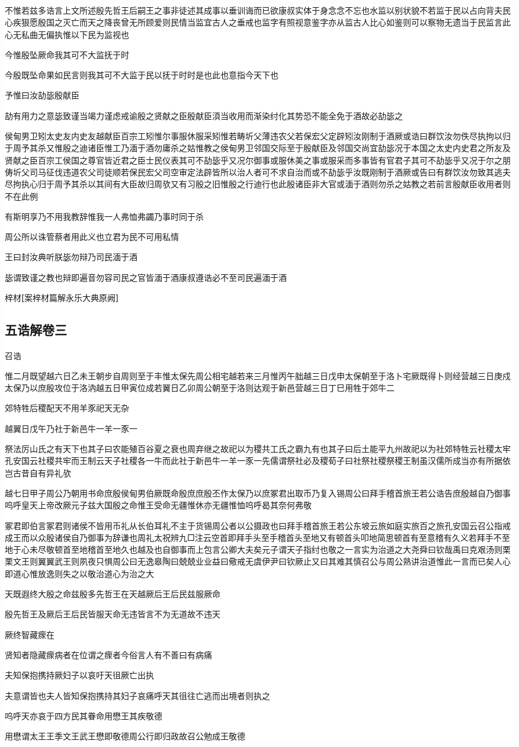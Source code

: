 不惟若兹多诰言上文所述殷先哲王后嗣王之事非徒述其成事以垂训诲而已欲康叔实体于身念念不忘也水监以别状貌不若监于民以占向背夫民心疾狠愿殷国之灭亡而天之降丧曾无所顾爱则民情当监宜古人之垂戒也监字有照视意鉴字亦从监古人比心如鉴则可以察物无遗当于民监言此心无私曲无偏执惟以下民为监视也  

今惟殷坠厥命我其可不大监抚于时  

今殷既坠命果如民言则我其可不大监于民以抚于时时是也此也意指今天下也  

予惟曰汝劼毖殷献臣  

劼有用力之意毖致谨当竭力谨虑戒谕殷之贤献之臣殷献臣湏当收用而渐染纣化其势恐不能全免于酒故必劼毖之  

侯甸男卫矧太史友内史友越献臣百宗工矧惟尔事服休服采矧惟若畴圻父薄违农父若保宏父定辟矧汝刚制于酒厥或诰曰群饮汝勿佚尽执拘以归于周予其杀又惟殷之迪诸臣惟工乃湎于酒勿庸杀之姑惟教之侯甸男卫邻国交际至于殷献臣及邻国交尚宜劼毖况于本国之太史内史君之所友及贤献之臣百宗工侯国之尊官皆近君之臣士民仪表其可不劼毖乎又况尔御事或服休美之事或服采而多事皆有官君子其可不劼毖乎又况于尔之朋俦圻父司马征伐违道农父司徒顺若保民宏父司空审定法辟皆所以治人者可不求自治而或不劼毖乎汝既刚制于酒厥或告曰有群饮汝勿致其逃夫尽拘执心归于周予其杀以其间有大臣故归周欤又有习殷之旧惟殷之行迪行也此殷诸臣非大官或湎于酒则勿杀之姑教之若前言殷献臣收用者则不在此例  

有斯明享乃不用我教辞惟我一人弗恤弗蠲乃事时同于杀  

周公所以诛管蔡者用此义也立君为民不可用私情  

王曰封汝典听朕毖勿辩乃司民湎于酒  

毖谓致谨之教也辩即遍音勿容司民之官皆湎于酒康叔遵诰必不至司民遍湎于酒  

梓材[案梓材篇解永乐大典原阙]  

## 五诰解卷三

召诰  

惟二月既望越六日乙未王朝步自周则至于丰惟太保先周公相宅越若来三月惟丙午胐越三日戊申太保朝至于洛卜宅厥既得卜则经营越三日庚戍太保乃以庶殷攻位于洛汭越五日甲寅位成若翼日乙卯周公朝至于洛则达观于新邑营越三日丁巳用牲于郊牛二  

郊特牲后稷配天不用羊豕祀天无杂  

越翼日戊午乃社于新邑牛一羊一豕一  

祭法厉山氏之有天下也其子曰农能殖百谷夏之衰也周弃继之故祀以为稷共工氏之霸九有也其子曰后土能平九州故祀以为社郊特牲云社稷太牢孔安国云社稷共牢而王制云天子社稷各一牛而此社于新邑牛一羊一豕一先儒谓祭社必及稷荀子曰社祭社稷祭稷王制虽汉儒所成当亦有所据依岂古昔自有异礼欤  

越七日甲子周公乃朝用书命庶殷侯甸男伯厥既命殷庶庶殷丕作太保乃以庶冢君出取币乃复入锡周公曰拜手稽首旅王若公诰告庶殷越自乃御事呜呼皇天上帝改厥元子兹大国殷之命惟王受命无疆惟休亦无疆惟恤呜呼曷其奈何弗敬  

冢君即伯言冢君则诸侯不皆用币礼从长伯耳礼不主于货锡周公者以公摄政也曰拜手稽首旅王若公东坡云旅如庭实旅百之旅孔安国云召公指戒成王而以众殷诸侯自乃御事为辞谦也周礼太祝辨九□注云空首即拜手头至手稽首头至地又有顿首头叩地简思顿首有至意稽有久义若拜手不至地于心未尽敬顿首至地稽首至地久也越及也自御事而上包言公卿大夫矣元子谓天子指纣也敬之一言实为治道之大尧舜曰钦哉禹曰克艰汤则栗栗文王则翼翼武王则夙夜只惧周公曰无逸皋陶曰兢兢业业益曰儆戒无虞伊尹曰钦厥止又曰其难其慎召公与周公熟讲治道惟此一言而已矣人心即道心惟放逸则失之以敬治道心为治之大  

天既遐终大殷之命兹殷多先哲王在天越厥后王后民兹服厥命  

殷先哲王及厥后王后民皆服天命无违皆言不为无道故不违天  

厥终智藏瘝在  

贤知者隐藏瘝病者在位谓之瘝者今俗言人有不善曰有病痛  

夫知保抱携持厥妇子以哀吁天徂厥亡出执  

夫意谓皆也夫人皆知保抱携持其妇子哀痛呼天其徂往亡逃而出境者则执之  

呜呼天亦哀于四方民其眷命用懋王其疾敬德  

用懋谓太王王季文王武王懋即敬德周公行即归政故召公勉成王敬德  
